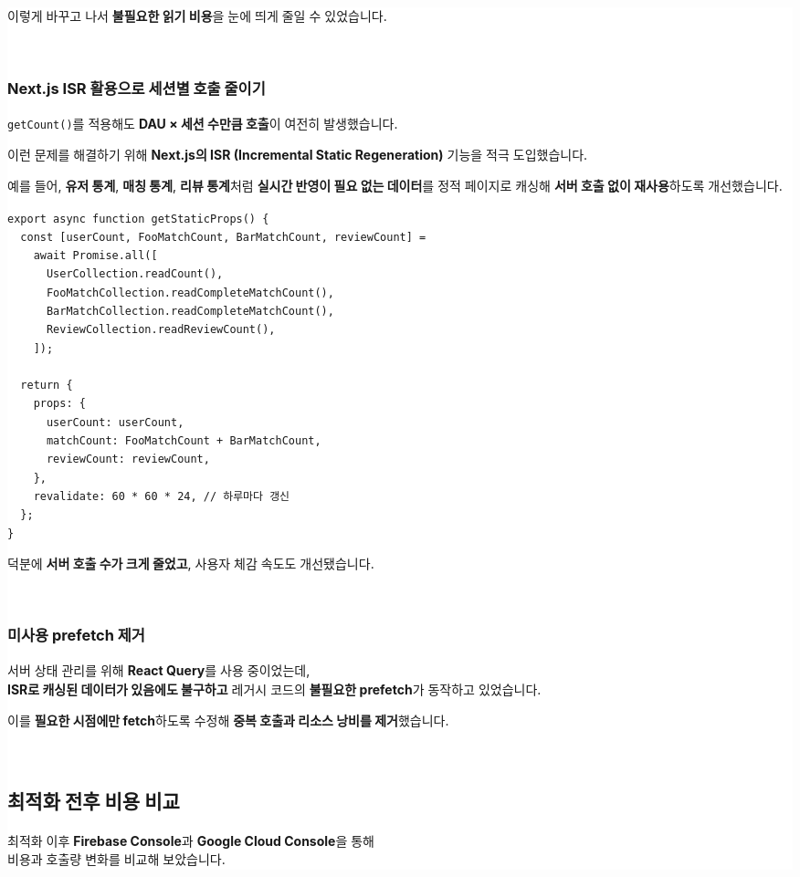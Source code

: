 이렇게 바꾸고 나서 **불필요한 읽기 비용**을 눈에 띄게 줄일 수 있었습니다.

<br />

### Next.js ISR 활용으로 세션별 호출 줄이기

`getCount()`를 적용해도 **DAU × 세션 수만큼 호출**이 여전히 발생했습니다.

이런 문제를 해결하기 위해 **Next.js의 ISR (Incremental Static Regeneration)** 기능을 적극 도입했습니다.

예를 들어, **유저 통계**, **매칭 통계**, **리뷰 통계**처럼 **실시간 반영이 필요 없는 데이터**를 정적 페이지로 캐싱해 **서버 호출 없이 재사용**하도록 개선했습니다.

```tsx
export async function getStaticProps() {
  const [userCount, FooMatchCount, BarMatchCount, reviewCount] =
    await Promise.all([
      UserCollection.readCount(),
      FooMatchCollection.readCompleteMatchCount(),
      BarMatchCollection.readCompleteMatchCount(),
      ReviewCollection.readReviewCount(),
    ]);

  return {
    props: {
      userCount: userCount,
      matchCount: FooMatchCount + BarMatchCount,
      reviewCount: reviewCount,
    },
    revalidate: 60 * 60 * 24, // 하루마다 갱신
  };
}
```

덕분에 **서버 호출 수가 크게 줄었고**, 사용자 체감 속도도 개선됐습니다.

<br />

### 미사용 prefetch 제거

서버 상태 관리를 위해 **React Query**를 사용 중이었는데,  
**ISR로 캐싱된 데이터가 있음에도 불구하고** 레거시 코드의 **불필요한 prefetch**가 동작하고 있었습니다.

이를 **필요한 시점에만 fetch**하도록 수정해 **중복 호출과 리소스 낭비를 제거**했습니다.

<br />

## 최적화 전후 비용 비교

최적화 이후 **Firebase Console**과 **Google Cloud Console**을 통해  
비용과 호출량 변화를 비교해 보았습니다.
